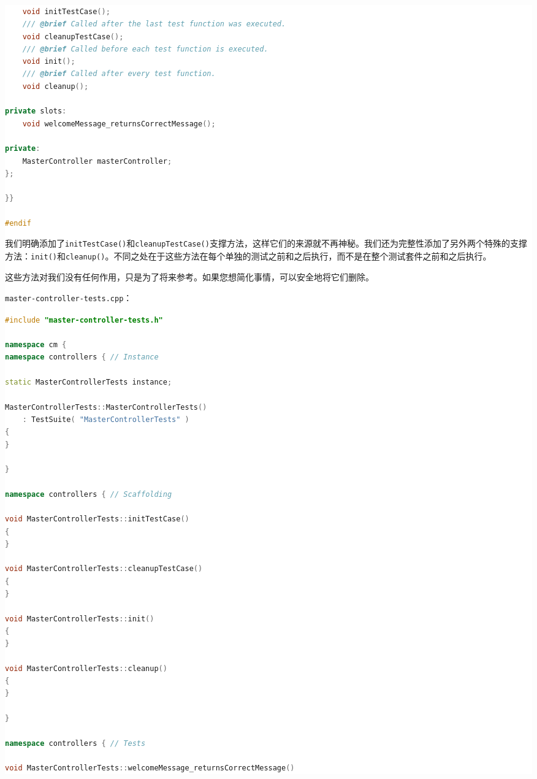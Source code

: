 ```cpp
    void initTestCase();
    /// @brief Called after the last test function was executed.
    void cleanupTestCase();
    /// @brief Called before each test function is executed.
    void init();
    /// @brief Called after every test function.
    void cleanup();

private slots:
    void welcomeMessage_returnsCorrectMessage();

private:
    MasterController masterController;
};

}}

#endif
```

我们明确添加了`initTestCase()`和`cleanupTestCase()`支撑方法，这样它们的来源就不再神秘。我们还为完整性添加了另外两个特殊的支撑方法：`init()`和`cleanup()`。不同之处在于这些方法在每个单独的测试之前和之后执行，而不是在整个测试套件之前和之后执行。

这些方法对我们没有任何作用，只是为了将来参考。如果您想简化事情，可以安全地将它们删除。

`master-controller-tests.cpp`：

```cpp
#include "master-controller-tests.h"

namespace cm {
namespace controllers { // Instance

static MasterControllerTests instance;

MasterControllerTests::MasterControllerTests()
    : TestSuite( "MasterControllerTests" )
{
}

}

namespace controllers { // Scaffolding

void MasterControllerTests::initTestCase()
{
}

void MasterControllerTests::cleanupTestCase()
{
}

void MasterControllerTests::init()
{
}

void MasterControllerTests::cleanup()
{
}

}

namespace controllers { // Tests

void MasterControllerTests::welcomeMessage_returnsCorrectMessage()
```